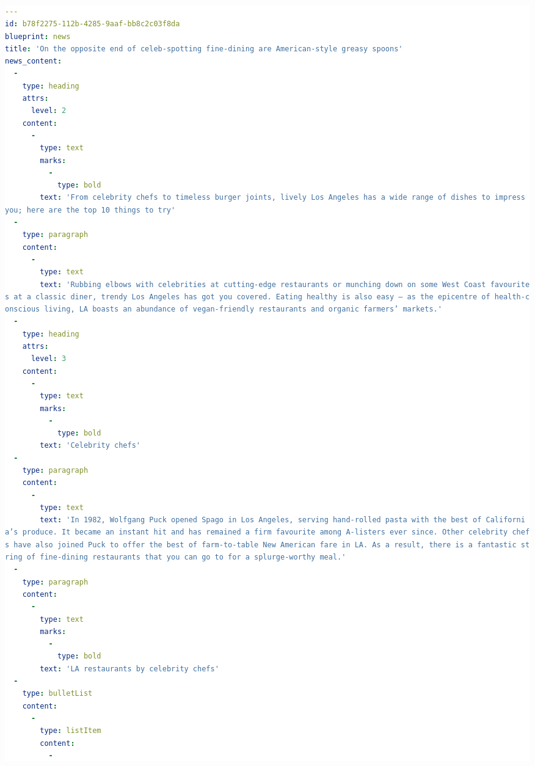 ```yaml
---
id: b78f2275-112b-4285-9aaf-bb8c2c03f8da
blueprint: news
title: 'On the opposite end of celeb-spotting fine-dining are American-style greasy spoons'
news_content:
  -
    type: heading
    attrs:
      level: 2
    content:
      -
        type: text
        marks:
          -
            type: bold
        text: 'From celebrity chefs to timeless burger joints, lively Los Angeles has a wide range of dishes to impress you; here are the top 10 things to try'
  -
    type: paragraph
    content:
      -
        type: text
        text: 'Rubbing elbows with celebrities at cutting-edge restaurants or munching down on some West Coast favourites at a classic diner, trendy Los Angeles has got you covered. Eating healthy is also easy – as the epicentre of health-conscious living, LA boasts an abundance of vegan-friendly restaurants and organic farmers’ markets.'
  -
    type: heading
    attrs:
      level: 3
    content:
      -
        type: text
        marks:
          -
            type: bold
        text: 'Celebrity chefs'
  -
    type: paragraph
    content:
      -
        type: text
        text: 'In 1982, Wolfgang Puck opened Spago in Los Angeles, serving hand-rolled pasta with the best of California’s produce. It became an instant hit and has remained a firm favourite among A-listers ever since. Other celebrity chefs have also joined Puck to offer the best of farm-to-table New American fare in LA. As a result, there is a fantastic string of fine-dining restaurants that you can go to for a splurge-worthy meal.'
  -
    type: paragraph
    content:
      -
        type: text
        marks:
          -
            type: bold
        text: 'LA restaurants by celebrity chefs'
  -
    type: bulletList
    content:
      -
        type: listItem
        content:
          -
```
